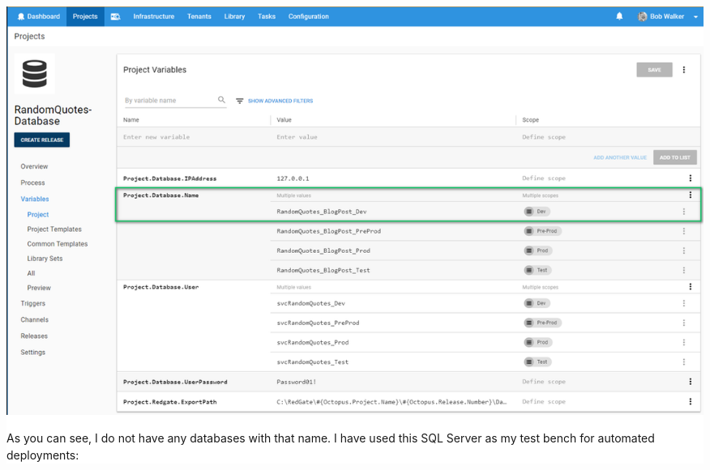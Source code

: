 ![](octopus-first-database-release-variables.png)

As you can see, I do not have any databases with that name. I have used this SQL Server as my test bench for automated deployments:

